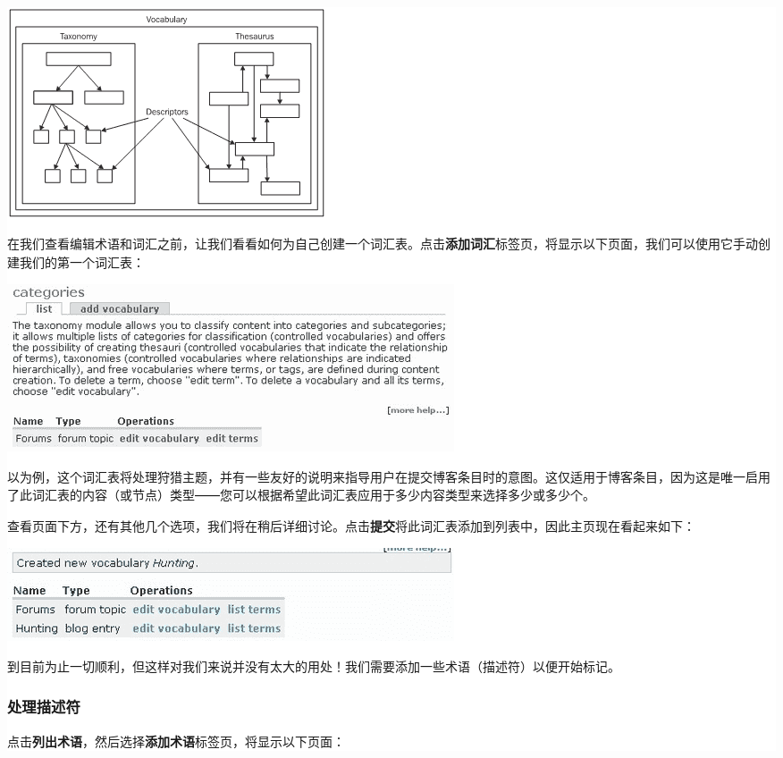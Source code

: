 ![词汇表简介](img/1800_07_12.jpg)

在我们查看编辑术语和词汇之前，让我们看看如何为自己创建一个词汇表。点击**添加词汇**标签页，将显示以下页面，我们可以使用它手动创建我们的第一个词汇表：

![词汇表简介](img/1800_07_13.jpg)

以为例，这个词汇表将处理狩猎主题，并有一些友好的说明来指导用户在提交博客条目时的意图。这仅适用于博客条目，因为这是唯一启用了此词汇表的内容（或节点）类型——您可以根据希望此词汇表应用于多少内容类型来选择多少或多少个。

查看页面下方，还有其他几个选项，我们将在稍后详细讨论。点击**提交**将此词汇表添加到列表中，因此主页现在看起来如下：

![词汇表简介](img/1800_07_14.jpg)

到目前为止一切顺利，但这样对我们来说并没有太大的用处！我们需要添加一些术语（描述符）以便开始标记。

### 处理描述符

点击**列出术语**，然后选择**添加术语**标签页，将显示以下页面：
